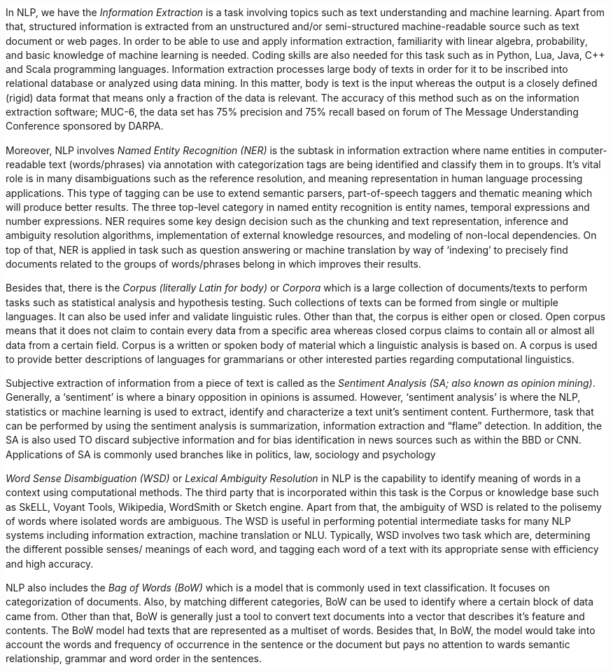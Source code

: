In NLP, we have the *Information Extraction* is a task involving topics such as text understanding and machine learning. Apart from that, structured information is extracted from an unstructured and/or semi-structured machine-readable source such as text document or web pages. In order to be able to use and apply information extraction, familiarity with linear algebra, probability, and basic knowledge of machine learning is needed. Coding skills are also needed for this task such as in Python, Lua, Java, C++ and Scala programming languages. Information extraction processes large body of texts in order for it to be inscribed into relational database or analyzed using data mining. In this matter, body is text is the input whereas the output is a closely defined (rigid) data format that means only a fraction of the data is relevant. The accuracy of this method such as on the information extraction software; MUC-6, the data set has 75% precision and 75% recall based on forum of The Message Understanding Conference sponsored by DARPA.

Moreover, NLP involves *Named Entity Recognition (NER)* is the subtask in information extraction where name entities in computer-readable text (words/phrases) via annotation with categorization tags are being identified and classify them in to groups. It’s vital role is in many disambiguations such as the reference resolution, and meaning representation in human language processing applications. This type of tagging can be use to extend semantic parsers, part-of-speech taggers and thematic meaning which will produce better results. The three top-level category in named entity recognition is entity names, temporal expressions and number expressions. NER requires some key design decision such as the chunking and text representation, inference and ambiguity resolution algorithms, implementation of external knowledge resources, and modeling of non-local dependencies. On top of that, NER is applied in task such as question answering or machine translation by way of ‘indexing’ to precisely find documents related to the groups of words/phrases belong in which improves their results.

Besides that, there is the *Corpus (literally Latin for body)* or *Corpora* which is a large collection of documents/texts to perform tasks such as statistical analysis and hypothesis testing. Such collections of texts can be formed from single or multiple languages. It can also be used infer and validate linguistic rules. Other than that, the corpus is either open or closed. Open corpus means that it does not claim to contain every data from a specific area whereas closed corpus claims to contain all or almost all data from a certain field. Corpus is a written or spoken body of material which a linguistic analysis is based on. A corpus is used to provide better descriptions of languages for grammarians or other interested parties regarding computational linguistics.

Subjective extraction of information from a piece of text is called as the *Sentiment Analysis (SA; also known as opinion mining)*. Generally, a ‘sentiment’ is where a binary opposition in opinions is assumed. However, ‘sentiment analysis’ is where the NLP, statistics or machine learning is used to extract, identify and characterize a text unit’s sentiment content. Furthermore, task that can be performed by using the sentiment analysis is summarization, information extraction and “flame” detection. In addition, the SA is also used TO discard subjective information and for bias identification in news sources such as within the BBD or CNN. Applications of SA is commonly used branches like in politics, law, sociology and psychology

*Word Sense Disambiguation (WSD)* or *Lexical Ambiguity Resolution* in NLP is the capability to identify meaning of words in a context using computational methods. The third party that is incorporated within this task is the Corpus or knowledge base such as SkELL, Voyant Tools, Wikipedia, WordSmith or Sketch engine. Apart from that, the ambiguity of WSD is related to the polisemy of words where isolated words are ambiguous. The WSD is useful in performing potential intermediate tasks for many NLP systems including information extraction, machine translation or NLU. Typically, WSD involves two task which are, determining the different possible senses/ meanings of each word, and tagging each word of a text with its appropriate sense with efficiency and high accuracy.

NLP also includes the *Bag of Words (BoW)* which is a model that is commonly used in text classification. It focuses on categorization of documents. Also, by matching different categories, BoW can be used to identify where a certain block of data came from. Other than that, BoW is generally just a tool to convert text documents into a vector that describes it’s feature and contents. The BoW model had texts that are represented as a multiset of words. Besides that, In BoW, the model would take into account the words and frequency of occurrence in the sentence or the document but pays no attention to wards semantic relationship, grammar and word order in the sentences.
